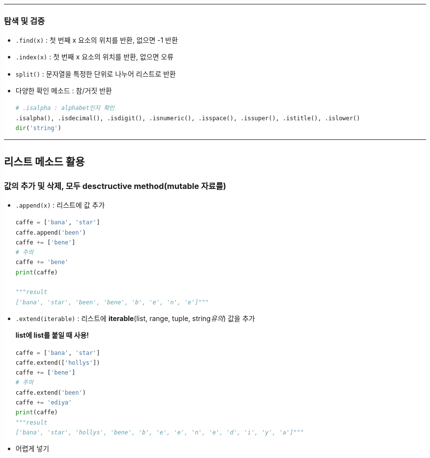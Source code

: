   ---

### 탐색 및 검증

- `.find(x)` : 첫 번째 x 요소의 위치를 반환, 없으면 -1 반환

- `.index(x)` : 첫 번째 x 요소의 위치를 반환, 없으면 오류

- `split()` : 문자열을 특정한 단위로 나누어 리스트로 반환

- 다양한 확인 메소드 : 참/거짓 반환

  ```python
  # .isalpha : alphabet인지 확인
  .isalpha(), .isdecimal(), .isdigit(), .isnumeric(), .isspace(), .issuper(), .istitle(), .islower()
  dir('string')
  ```

---

## 리스트 메소드 활용

### 값의 추가 및 삭제, 모두 desctructive method(mutable 자료를)

- `.append(x)` : 리스트에 값 추가

  ```python
  caffe = ['bana', 'star']
  caffe.append('been')
  caffe += ['bene']
  # 주의
  caffe += 'bene'
  print(caffe)
  
  """result
  ['bana', 'star', 'been', 'bene', 'b', 'e', 'n', 'e']"""
  ```

- `.extend(iterable)` : 리스트에 **iterable**(list, range, tuple, string*유의*) 값을 추가

  **list에 list를 붙일 때 사용!**

  ```python
  caffe = ['bana', 'star']
  caffe.extend(['hollys'])
  caffe += ['bene']
  # 주의
  caffe.extend('been')
  caffe += 'ediya'
  print(caffe)
  """result
  ['bana', 'star', 'hollys', 'bene', 'b', 'e', 'e', 'n', 'e', 'd', 'i', 'y', 'a']"""
  ```

- 어렵게 넣기
